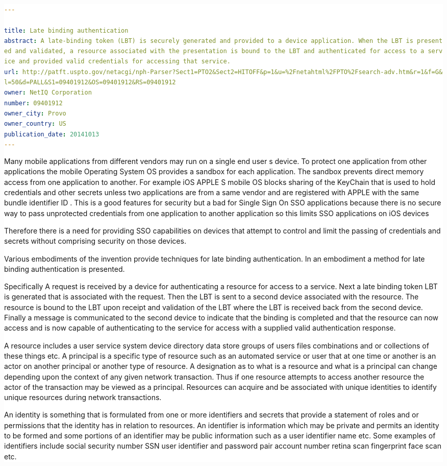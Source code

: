 ```yaml
---

title: Late binding authentication
abstract: A late-binding token (LBT) is securely generated and provided to a device application. When the LBT is presented and validated, a resource associated with the presentation is bound to the LBT and authenticated for access to a service and provided valid credentials for accessing that service.
url: http://patft.uspto.gov/netacgi/nph-Parser?Sect1=PTO2&Sect2=HITOFF&p=1&u=%2Fnetahtml%2FPTO%2Fsearch-adv.htm&r=1&f=G&l=50&d=PALL&S1=09401912&OS=09401912&RS=09401912
owner: NetIQ Corporation
number: 09401912
owner_city: Provo
owner_country: US
publication_date: 20141013
---
```

Many mobile applications from different vendors may run on a single end user s device. To protect one application from other applications the mobile Operating System OS provides a sandbox for each application. The sandbox prevents direct memory access from one application to another. For example iOS APPLE S mobile OS blocks sharing of the KeyChain that is used to hold credentials and other secrets unless two applications are from a same vendor and are registered with APPLE with the same bundle identifier ID . This is a good features for security but a bad for Single Sign On SSO applications because there is no secure way to pass unprotected credentials from one application to another application so this limits SSO applications on iOS devices

Therefore there is a need for providing SSO capabilities on devices that attempt to control and limit the passing of credentials and secrets without comprising security on those devices.

Various embodiments of the invention provide techniques for late binding authentication. In an embodiment a method for late binding authentication is presented.

Specifically A request is received by a device for authenticating a resource for access to a service. Next a late binding token LBT is generated that is associated with the request. Then the LBT is sent to a second device associated with the resource. The resource is bound to the LBT upon receipt and validation of the LBT where the LBT is received back from the second device. Finally a message is communicated to the second device to indicate that the binding is completed and that the resource can now access and is now capable of authenticating to the service for access with a supplied valid authentication response.

A resource includes a user service system device directory data store groups of users files combinations and or collections of these things etc. A principal is a specific type of resource such as an automated service or user that at one time or another is an actor on another principal or another type of resource. A designation as to what is a resource and what is a principal can change depending upon the context of any given network transaction. Thus if one resource attempts to access another resource the actor of the transaction may be viewed as a principal. Resources can acquire and be associated with unique identities to identify unique resources during network transactions.

An identity is something that is formulated from one or more identifiers and secrets that provide a statement of roles and or permissions that the identity has in relation to resources. An identifier is information which may be private and permits an identity to be formed and some portions of an identifier may be public information such as a user identifier name etc. Some examples of identifiers include social security number SSN user identifier and password pair account number retina scan fingerprint face scan etc.
